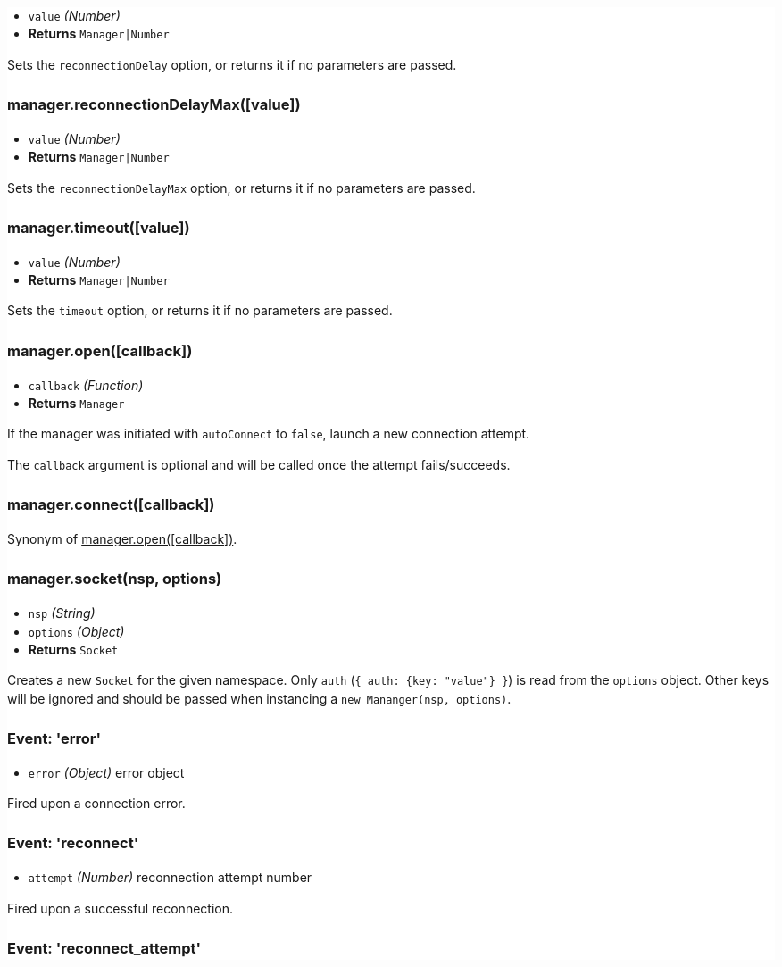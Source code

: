   - `value` _(Number)_
  - **Returns** `Manager|Number`

Sets the `reconnectionDelay` option, or returns it if no parameters are passed.

### manager.reconnectionDelayMax([value])

  - `value` _(Number)_
  - **Returns** `Manager|Number`

Sets the `reconnectionDelayMax` option, or returns it if no parameters are passed.

### manager.timeout([value])

  - `value` _(Number)_
  - **Returns** `Manager|Number`

Sets the `timeout` option, or returns it if no parameters are passed.

### manager.open([callback])

  - `callback` _(Function)_
  - **Returns** `Manager`

If the manager was initiated with `autoConnect` to `false`, launch a new connection attempt.

The `callback` argument is optional and will be called once the attempt fails/succeeds.

### manager.connect([callback])

Synonym of [manager.open([callback])](#manageropencallback).

### manager.socket(nsp, options)

  - `nsp` _(String)_
  - `options` _(Object)_
  - **Returns** `Socket`

Creates a new `Socket` for the given namespace. Only `auth` (`{ auth: {key: "value"} }`) is read from the `options` object. Other keys will be ignored and should be passed when instancing a `new Mananger(nsp, options)`.

### Event: 'error'

  - `error` _(Object)_ error object

Fired upon a connection error.

### Event: 'reconnect'

  - `attempt` _(Number)_ reconnection attempt number

Fired upon a successful reconnection.

### Event: 'reconnect_attempt'
